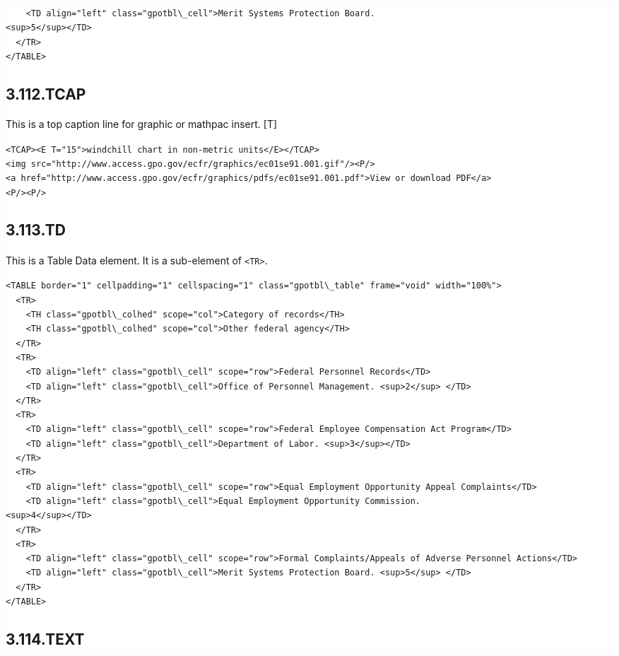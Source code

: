 ```
    <TD align="left" class="gpotbl\_cell">Merit Systems Protection Board.
<sup>5</sup></TD>
  </TR>
</TABLE>
```

## 3.112.TCAP

This is a top caption line for graphic or mathpac insert. [T]

```
<TCAP><E T="15">windchill chart in non-metric units</E></TCAP>
<img src="http://www.access.gpo.gov/ecfr/graphics/ec01se91.001.gif"/><P/>
<a href="http://www.access.gpo.gov/ecfr/graphics/pdfs/ec01se91.001.pdf">View or download PDF</a>
<P/><P/>
```

## 3.113.TD

This is a Table Data element.  It is a sub-element of `<TR>`.

```
<TABLE border="1" cellpadding="1" cellspacing="1" class="gpotbl\_table" frame="void" width="100%">
  <TR>
    <TH class="gpotbl\_colhed" scope="col">Category of records</TH>
    <TH class="gpotbl\_colhed" scope="col">Other federal agency</TH>
  </TR>
  <TR>
    <TD align="left" class="gpotbl\_cell" scope="row">Federal Personnel Records</TD>
    <TD align="left" class="gpotbl\_cell">Office of Personnel Management. <sup>2</sup> </TD>
  </TR>
  <TR>
    <TD align="left" class="gpotbl\_cell" scope="row">Federal Employee Compensation Act Program</TD>
    <TD align="left" class="gpotbl\_cell">Department of Labor. <sup>3</sup></TD>
  </TR>
  <TR>
    <TD align="left" class="gpotbl\_cell" scope="row">Equal Employment Opportunity Appeal Complaints</TD>
    <TD align="left" class="gpotbl\_cell">Equal Employment Opportunity Commission.
<sup>4</sup></TD>
  </TR>
  <TR>
    <TD align="left" class="gpotbl\_cell" scope="row">Formal Complaints/Appeals of Adverse Personnel Actions</TD>
    <TD align="left" class="gpotbl\_cell">Merit Systems Protection Board. <sup>5</sup> </TD>
  </TR>
</TABLE>
```

## 3.114.TEXT
